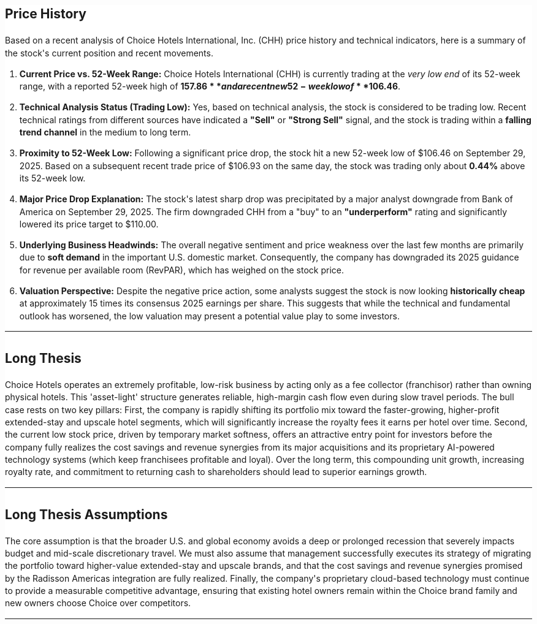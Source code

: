 
## Price History

Based on a recent analysis of Choice Hotels International, Inc. (CHH) price history and technical indicators, here is a summary of the stock's current position and recent movements.

1.  **Current Price vs. 52-Week Range:** Choice Hotels International (CHH) is currently trading at the *very low end* of its 52-week range, with a reported 52-week high of **$157.86** and a recent new 52-week low of **$106.46**.

2.  **Technical Analysis Status (Trading Low):** Yes, based on technical analysis, the stock is considered to be trading low. Recent technical ratings from different sources have indicated a **"Sell"** or **"Strong Sell"** signal, and the stock is trading within a **falling trend channel** in the medium to long term.

3.  **Proximity to 52-Week Low:** Following a significant price drop, the stock hit a new 52-week low of $106.46 on September 29, 2025. Based on a subsequent recent trade price of $106.93 on the same day, the stock was trading only about **0.44%** above its 52-week low.

4.  **Major Price Drop Explanation:** The stock's latest sharp drop was precipitated by a major analyst downgrade from Bank of America on September 29, 2025. The firm downgraded CHH from a "buy" to an **"underperform"** rating and significantly lowered its price target to $110.00.

5.  **Underlying Business Headwinds:** The overall negative sentiment and price weakness over the last few months are primarily due to **soft demand** in the important U.S. domestic market. Consequently, the company has downgraded its 2025 guidance for revenue per available room (RevPAR), which has weighed on the stock price.

6.  **Valuation Perspective:** Despite the negative price action, some analysts suggest the stock is now looking **historically cheap** at approximately 15 times its consensus 2025 earnings per share. This suggests that while the technical and fundamental outlook has worsened, the low valuation may present a potential value play to some investors.

---

## Long Thesis

Choice Hotels operates an extremely profitable, low-risk business by acting only as a fee collector (franchisor) rather than owning physical hotels. This 'asset-light' structure generates reliable, high-margin cash flow even during slow travel periods. The bull case rests on two key pillars: First, the company is rapidly shifting its portfolio mix toward the faster-growing, higher-profit extended-stay and upscale hotel segments, which will significantly increase the royalty fees it earns per hotel over time. Second, the current low stock price, driven by temporary market softness, offers an attractive entry point for investors before the company fully realizes the cost savings and revenue synergies from its major acquisitions and its proprietary AI-powered technology systems (which keep franchisees profitable and loyal). Over the long term, this compounding unit growth, increasing royalty rate, and commitment to returning cash to shareholders should lead to superior earnings growth.

---

## Long Thesis Assumptions

The core assumption is that the broader U.S. and global economy avoids a deep or prolonged recession that severely impacts budget and mid-scale discretionary travel. We must also assume that management successfully executes its strategy of migrating the portfolio toward higher-value extended-stay and upscale brands, and that the cost savings and revenue synergies promised by the Radisson Americas integration are fully realized. Finally, the company's proprietary cloud-based technology must continue to provide a measurable competitive advantage, ensuring that existing hotel owners remain within the Choice brand family and new owners choose Choice over competitors.

---